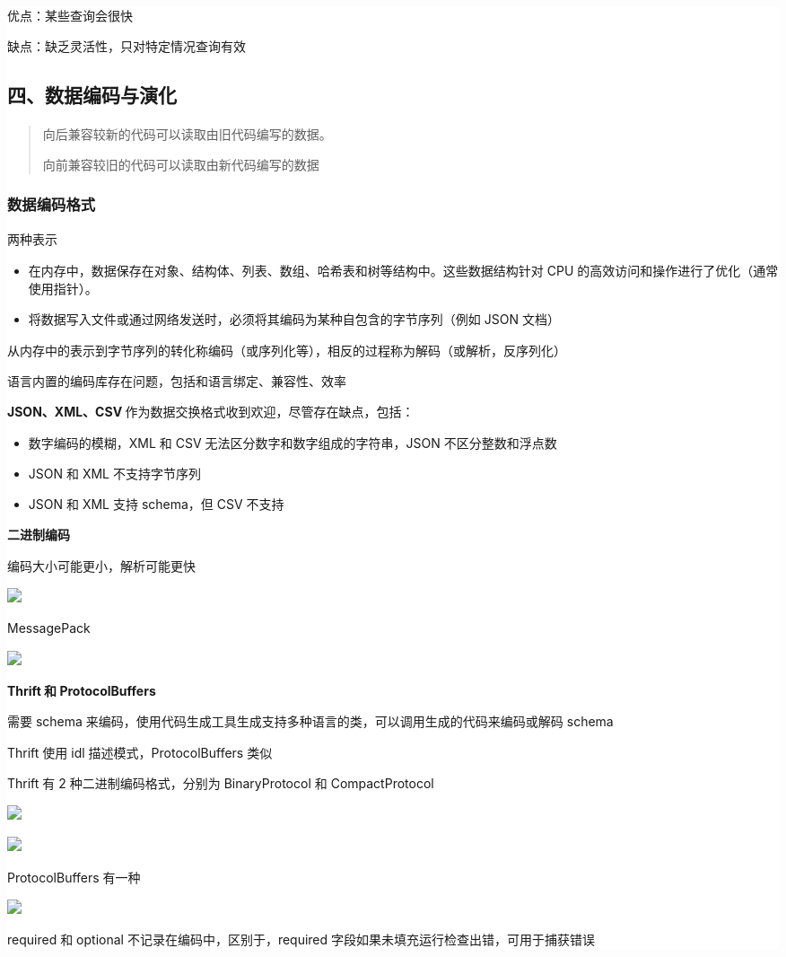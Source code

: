 优点：某些查询会很快

缺点：缺乏灵活性，只对特定情况查询有效



## 四、数据编码与演化

> 向后兼容较新的代码可以读取由旧代码编写的数据。
>
> 向前兼容较旧的代码可以读取由新代码编写的数据

### 数据编码格式

两种表示

* 在内存中，数据保存在对象、结构体、列表、数组、哈希表和树等结构中。这些数据结构针对 CPU 的高效访问和操作进行了优化（通常使用指针）。

* 将数据写入文件或通过网络发送时，必须将其编码为某种自包含的字节序列（例如 JSON 文档）

从内存中的表示到字节序列的转化称编码（或序列化等），相反的过程称为解码（或解析，反序列化）

语言内置的编码库存在问题，包括和语言绑定、兼容性、效率

**JSON、XML、CSV&#x20;**&#x4F5C;为数据交换格式收到欢迎，尽管存在缺点，包括：

* 数字编码的模糊，XML 和 CSV 无法区分数字和数字组成的字符串，JSON 不区分整数和浮点数

* JSON 和 XML 不支持字节序列

* JSON 和 XML 支持 schema，但 CSV 不支持

**二进制编码**

编码大小可能更小，解析可能更快

![](image-12.png)

MessagePack

![](image-13.png)

**Thrift 和 ProtocolBuffers**

需要 schema 来编码，使用代码生成工具生成支持多种语言的类，可以调用生成的代码来编码或解码 schema

Thrift 使用 idl 描述模式，ProtocolBuffers 类似

Thrift 有 2 种二进制编码格式，分别为 BinaryProtocol 和 CompactProtocol

![](image-2.png)

![](image-5.png)

ProtocolBuffers 有一种

![](image-14.png)

required 和 optional 不记录在编码中，区别于，required 字段如果未填充运行检查出错，可用于捕获错误
